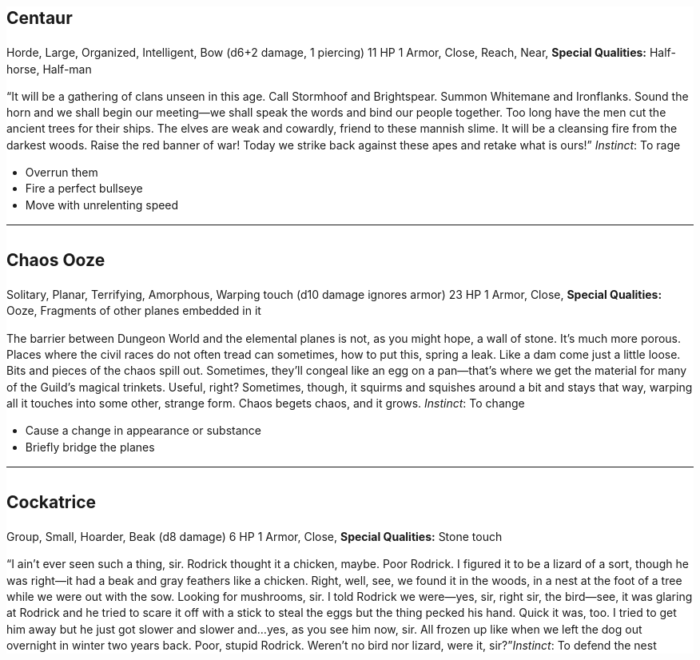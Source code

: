## Centaur

Horde, Large, Organized, Intelligent, Bow \(d6+2 damage, 1 piercing\) 11 HP 1 Armor, Close, Reach, Near, **Special Qualities:** Half-horse, Half-man

“It will be a gathering of clans unseen in this age. Call Stormhoof and
Brightspear. Summon Whitemane and Ironflanks. Sound the horn and we shall
begin our meeting—we shall speak the words and bind our people together. Too
long have the men cut the ancient trees for their ships. The elves are weak
and cowardly, friend to these mannish slime. It will be a cleansing fire from
the darkest woods. Raise the red banner of war\! Today we strike back against
these apes and retake what is ours\!” _Instinct_: To rage

  * Overrun them
  * Fire a perfect bullseye
  * Move with unrelenting speed

***

## Chaos Ooze

Solitary, Planar, Terrifying, Amorphous, Warping touch \(d10 damage ignores armor\) 23 HP 1 Armor, Close, **Special Qualities:** Ooze, Fragments of other planes embedded in it

The barrier between Dungeon World and the elemental planes is not, as you
might hope, a wall of stone. It’s much more porous. Places where the civil
races do not often tread can sometimes, how to put this, spring a leak. Like a
dam come just a little loose. Bits and pieces of the chaos spill out.
Sometimes, they’ll congeal like an egg on a pan—that’s where we get the
material for many of the Guild’s magical trinkets. Useful, right? Sometimes,
though, it squirms and squishes around a bit and stays that way, warping all
it touches into some other, strange form. Chaos begets chaos, and it grows.
_Instinct_: To change

  * Cause a change in appearance or substance
  * Briefly bridge the planes

***

## Cockatrice

Group, Small, Hoarder, Beak \(d8 damage\) 6 HP 1 Armor, Close, **Special Qualities:** Stone touch

“I ain’t ever seen such a thing, sir. Rodrick thought it a chicken, maybe.
Poor Rodrick. I figured it to be a lizard of a sort, though he was right—it
had a beak and gray feathers like a chicken. Right, well, see, we found it in
the woods, in a nest at the foot of a tree while we were out with the sow.
Looking for mushrooms, sir. I told Rodrick we were—yes, sir, right sir, the
bird—see, it was glaring at Rodrick and he tried to scare it off with a stick
to steal the eggs but the thing pecked his hand. Quick it was, too. I tried to
get him away but he just got slower and slower and…yes, as you see him now,
sir. All frozen up like when we left the dog out overnight in winter two years
back. Poor, stupid Rodrick. Weren’t no bird nor lizard, were it,
sir?”_Instinct_: To defend the nest
